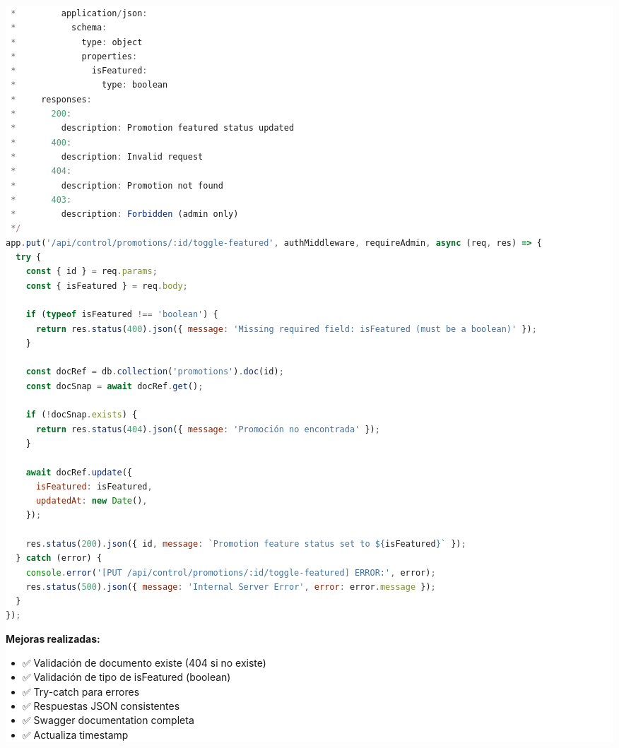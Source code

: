 ```javascript
 *         application/json:
 *           schema:
 *             type: object
 *             properties:
 *               isFeatured:
 *                 type: boolean
 *     responses:
 *       200:
 *         description: Promotion featured status updated
 *       400:
 *         description: Invalid request
 *       404:
 *         description: Promotion not found
 *       403:
 *         description: Forbidden (admin only)
 */
app.put('/api/control/promotions/:id/toggle-featured', authMiddleware, requireAdmin, async (req, res) => {
  try {
    const { id } = req.params;
    const { isFeatured } = req.body;

    if (typeof isFeatured !== 'boolean') {
      return res.status(400).json({ message: 'Missing required field: isFeatured (must be a boolean)' });
    }

    const docRef = db.collection('promotions').doc(id);
    const docSnap = await docRef.get();

    if (!docSnap.exists) {
      return res.status(404).json({ message: 'Promoción no encontrada' });
    }

    await docRef.update({
      isFeatured: isFeatured,
      updatedAt: new Date(),
    });

    res.status(200).json({ id, message: `Promotion feature status set to ${isFeatured}` });
  } catch (error) {
    console.error('[PUT /api/control/promotions/:id/toggle-featured] ERROR:', error);
    res.status(500).json({ message: 'Internal Server Error', error: error.message });
  }
});
```

**Mejoras realizadas:**
- ✅ Validación de documento existe (404 si no existe)
- ✅ Validación de tipo de isFeatured (boolean)
- ✅ Try-catch para errores
- ✅ Respuestas JSON consistentes
- ✅ Swagger documentation completa
- ✅ Actualiza timestamp
